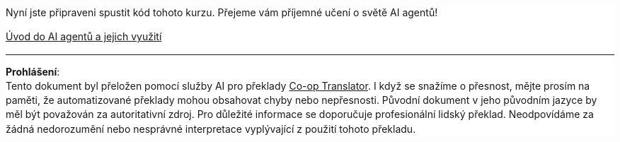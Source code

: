 Nyní jste připraveni spustit kód tohoto kurzu. Přejeme vám příjemné učení o světě AI agentů! 

[Úvod do AI agentů a jejich využití](../01-intro-to-ai-agents/README.md)

---

**Prohlášení**:  
Tento dokument byl přeložen pomocí služby AI pro překlady [Co-op Translator](https://github.com/Azure/co-op-translator). I když se snažíme o přesnost, mějte prosím na paměti, že automatizované překlady mohou obsahovat chyby nebo nepřesnosti. Původní dokument v jeho původním jazyce by měl být považován za autoritativní zdroj. Pro důležité informace se doporučuje profesionální lidský překlad. Neodpovídáme za žádná nedorozumění nebo nesprávné interpretace vyplývající z použití tohoto překladu.